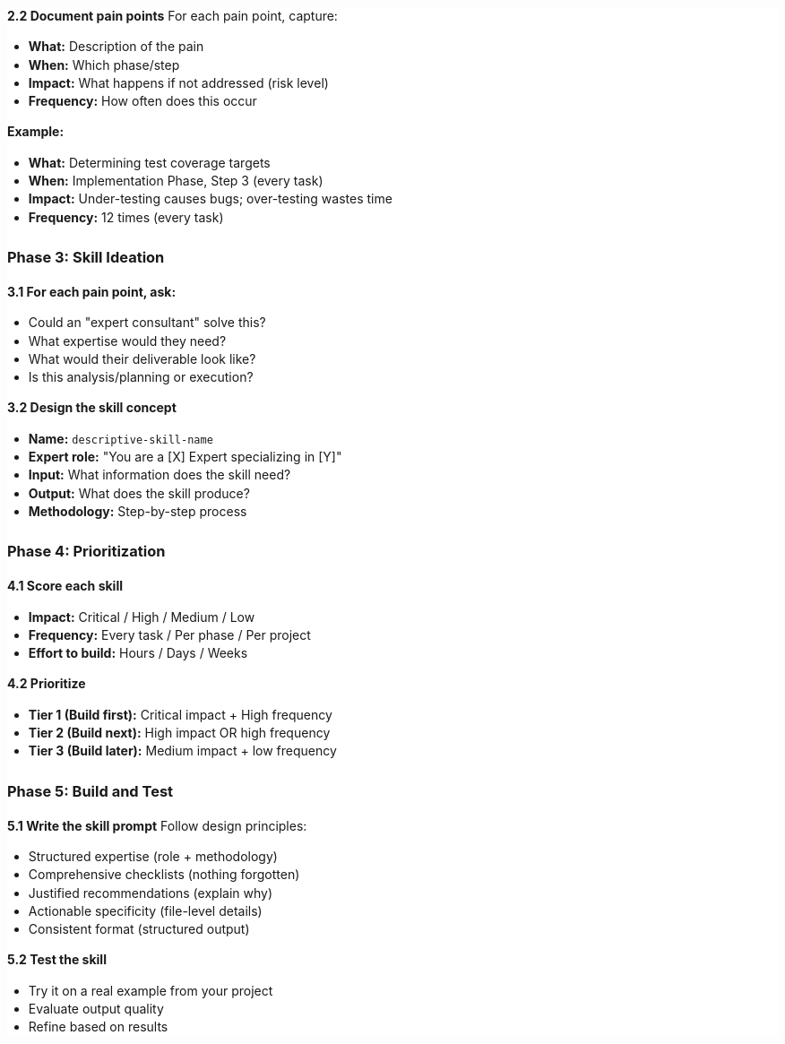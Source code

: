 **2.2 Document pain points**
For each pain point, capture:
- **What:** Description of the pain
- **When:** Which phase/step
- **Impact:** What happens if not addressed (risk level)
- **Frequency:** How often does this occur

**Example:**
- **What:** Determining test coverage targets
- **When:** Implementation Phase, Step 3 (every task)
- **Impact:** Under-testing causes bugs; over-testing wastes time
- **Frequency:** 12 times (every task)

### Phase 3: Skill Ideation

**3.1 For each pain point, ask:**
- Could an "expert consultant" solve this?
- What expertise would they need?
- What would their deliverable look like?
- Is this analysis/planning or execution?

**3.2 Design the skill concept**
- **Name:** `descriptive-skill-name`
- **Expert role:** "You are a [X] Expert specializing in [Y]"
- **Input:** What information does the skill need?
- **Output:** What does the skill produce?
- **Methodology:** Step-by-step process

### Phase 4: Prioritization

**4.1 Score each skill**
- **Impact:** Critical / High / Medium / Low
- **Frequency:** Every task / Per phase / Per project
- **Effort to build:** Hours / Days / Weeks

**4.2 Prioritize**
- **Tier 1 (Build first):** Critical impact + High frequency
- **Tier 2 (Build next):** High impact OR high frequency
- **Tier 3 (Build later):** Medium impact + low frequency

### Phase 5: Build and Test

**5.1 Write the skill prompt**
Follow design principles:
- Structured expertise (role + methodology)
- Comprehensive checklists (nothing forgotten)
- Justified recommendations (explain why)
- Actionable specificity (file-level details)
- Consistent format (structured output)

**5.2 Test the skill**
- Try it on a real example from your project
- Evaluate output quality
- Refine based on results
